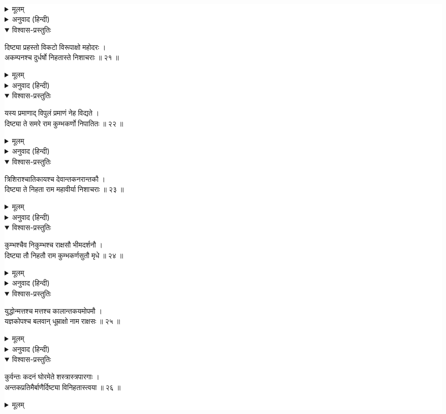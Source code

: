 <details><summary>मूलम्</summary></details>

<details><summary>अनुवाद (हिन्दी)</summary></details>

<details open><summary>विश्वास-प्रस्तुतिः</summary>

दिष्ट्या प्रहस्तो विकटो विरूपाक्षो महोदरः ।  
अकम्पनश्च दुर्धर्षो निहतास्ते निशाचराः ॥ २१ ॥
</details>

<details><summary>मूलम्</summary></details>

<details><summary>अनुवाद (हिन्दी)</summary></details>

<details open><summary>विश्वास-प्रस्तुतिः</summary>

यस्य प्रमाणाद् विपुलं प्रमाणं नेह विद्यते ।  
दिष्ट्या ते समरे राम कुम्भकर्णो निपातितः ॥ २२ ॥
</details>

<details><summary>मूलम्</summary></details>

<details><summary>अनुवाद (हिन्दी)</summary></details>

<details open><summary>विश्वास-प्रस्तुतिः</summary>

त्रिशिराश्चातिकायश्च देवान्तकनरान्तकौ ।  
दिष्ट्या ते निहता राम महावीर्या निशाचराः ॥ २३ ॥
</details>

<details><summary>मूलम्</summary></details>

<details><summary>अनुवाद (हिन्दी)</summary></details>

<details open><summary>विश्वास-प्रस्तुतिः</summary>

कुम्भश्चैव निकुम्भश्च राक्षसौ भीमदर्शनौ ।  
दिष्ट्या तौ निहतौ राम कुम्भकर्णसुतौ मृधे ॥ २४ ॥
</details>

<details><summary>मूलम्</summary></details>

<details><summary>अनुवाद (हिन्दी)</summary></details>

<details open><summary>विश्वास-प्रस्तुतिः</summary>

युद्धोन्मत्तश्च मत्तश्च कालान्तकयमोपमौ ।  
यज्ञकोपश्च बलवान् धूम्राक्षो नाम राक्षसः ॥ २५ ॥
</details>

<details><summary>मूलम्</summary></details>

<details><summary>अनुवाद (हिन्दी)</summary></details>

<details open><summary>विश्वास-प्रस्तुतिः</summary>

कुर्वन्तः कदनं घोरमेते शस्त्रास्त्रपारगाः ।  
अन्तकप्रतिमैर्बाणैर्दिष्ट्या विनिहतास्त्वया ॥ २६ ॥
</details>

<details><summary>मूलम्</summary></details>
